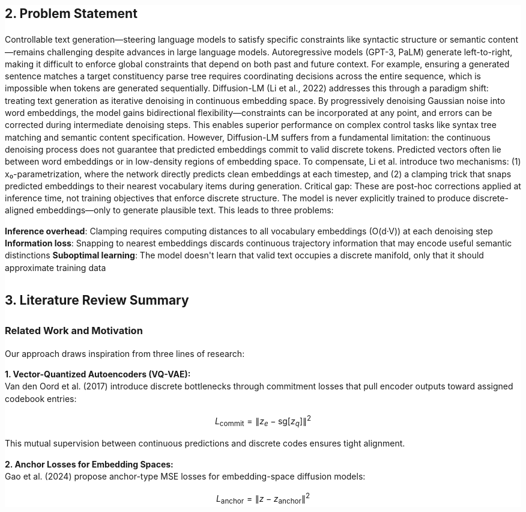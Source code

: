 ## 2. Problem Statement

Controllable text generation—steering language models to satisfy specific constraints like syntactic structure or semantic content—remains challenging despite advances in large language models. Autoregressive models (GPT-3, PaLM) generate left-to-right, making it difficult to enforce global constraints that depend on both past and future context. For example, ensuring a generated sentence matches a target constituency parse tree requires coordinating decisions across the entire sequence, which is impossible when tokens are generated sequentially.
Diffusion-LM (Li et al., 2022) addresses this through a paradigm shift: treating text generation as iterative denoising in continuous embedding space. By progressively denoising Gaussian noise into word embeddings, the model gains bidirectional flexibility—constraints can be incorporated at any point, and errors can be corrected during intermediate denoising steps. This enables superior performance on complex control tasks like syntax tree matching and semantic content specification.
However, Diffusion-LM suffers from a fundamental limitation: the continuous denoising process does not guarantee that predicted embeddings commit to valid discrete tokens. Predicted vectors often lie between word embeddings or in low-density regions of embedding space. To compensate, Li et al. introduce two mechanisms: (1) x₀-parametrization, where the network directly predicts clean embeddings at each timestep, and (2) a clamping trick that snaps predicted embeddings to their nearest vocabulary items during generation.
Critical gap: These are post-hoc corrections applied at inference time, not training objectives that enforce discrete structure. The model is never explicitly trained to produce discrete-aligned embeddings—only to generate plausible text. This leads to three problems:

**Inference overhead**: Clamping requires computing distances to all vocabulary embeddings (O(d·V)) at each denoising step
**Information loss**: Snapping to nearest embeddings discards continuous trajectory information that may encode useful semantic distinctions
**Suboptimal learning**: The model doesn't learn that valid text occupies a discrete manifold, only that it should approximate training data

## 3. Literature Review Summary

### Related Work and Motivation

Our approach draws inspiration from three lines of research:

**1. Vector-Quantized Autoencoders (VQ-VAE):**  
Van den Oord et al. (2017) introduce discrete bottlenecks through commitment losses that pull encoder outputs toward assigned codebook entries:

$$
L_{\text{commit}} = \|z_e - \text{sg}[z_q]\|^2
$$

This mutual supervision between continuous predictions and discrete codes ensures tight alignment.

**2. Anchor Losses for Embedding Spaces:**  
Gao et al. (2024) propose anchor-type MSE losses for embedding-space diffusion models:

$$
L_{\text{anchor}} = \|z - z_{\text{anchor}}\|^2
$$

